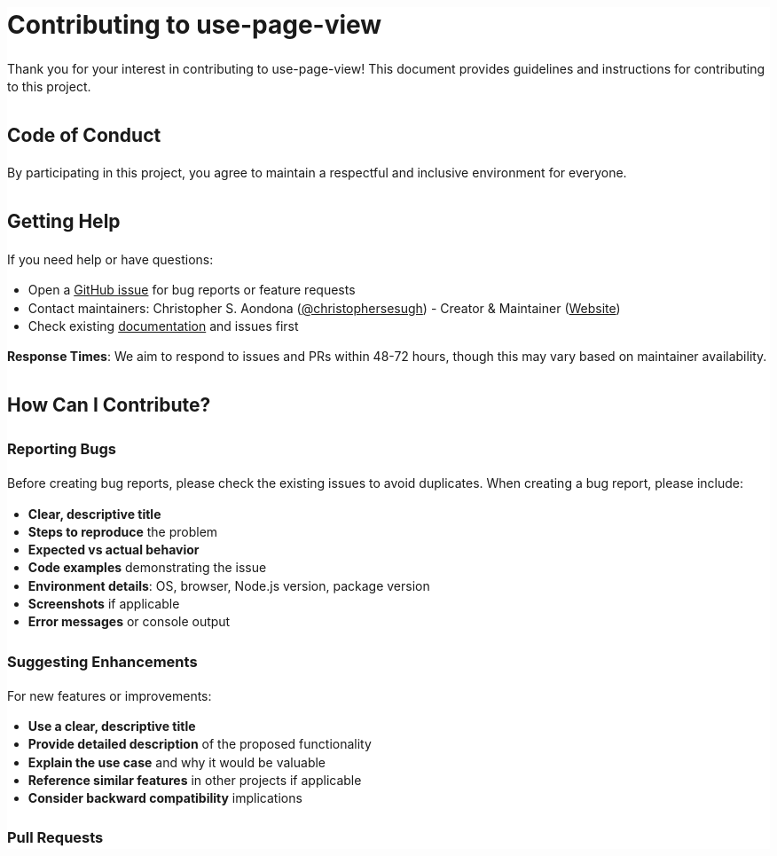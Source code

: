 # Contributing to use-page-view

Thank you for your interest in contributing to use-page-view! This document provides guidelines and instructions for contributing to this project.

## Code of Conduct

By participating in this project, you agree to maintain a respectful and inclusive environment for everyone.

## Getting Help

If you need help or have questions:

- Open a [GitHub issue](https://github.com/christophersesugh/use-page-view/issues) for bug reports or feature requests
- Contact maintainers: Christopher S. Aondona ([@christophersesugh](https://github.com/christophersesugh)) - Creator & Maintainer ([Website](https://codingsimba.com))
- Check existing [documentation](https://github.com/christophersesugh/use-page-view#readme) and issues first

**Response Times**: We aim to respond to issues and PRs within 48-72 hours, though this may vary based on maintainer availability.

## How Can I Contribute?

### Reporting Bugs

Before creating bug reports, please check the existing issues to avoid duplicates. When creating a bug report, please include:

- **Clear, descriptive title**
- **Steps to reproduce** the problem
- **Expected vs actual behavior**
- **Code examples** demonstrating the issue
- **Environment details**: OS, browser, Node.js version, package version
- **Screenshots** if applicable
- **Error messages** or console output

### Suggesting Enhancements

For new features or improvements:

- **Use a clear, descriptive title**
- **Provide detailed description** of the proposed functionality
- **Explain the use case** and why it would be valuable
- **Reference similar features** in other projects if applicable
- **Consider backward compatibility** implications

### Pull Requests
